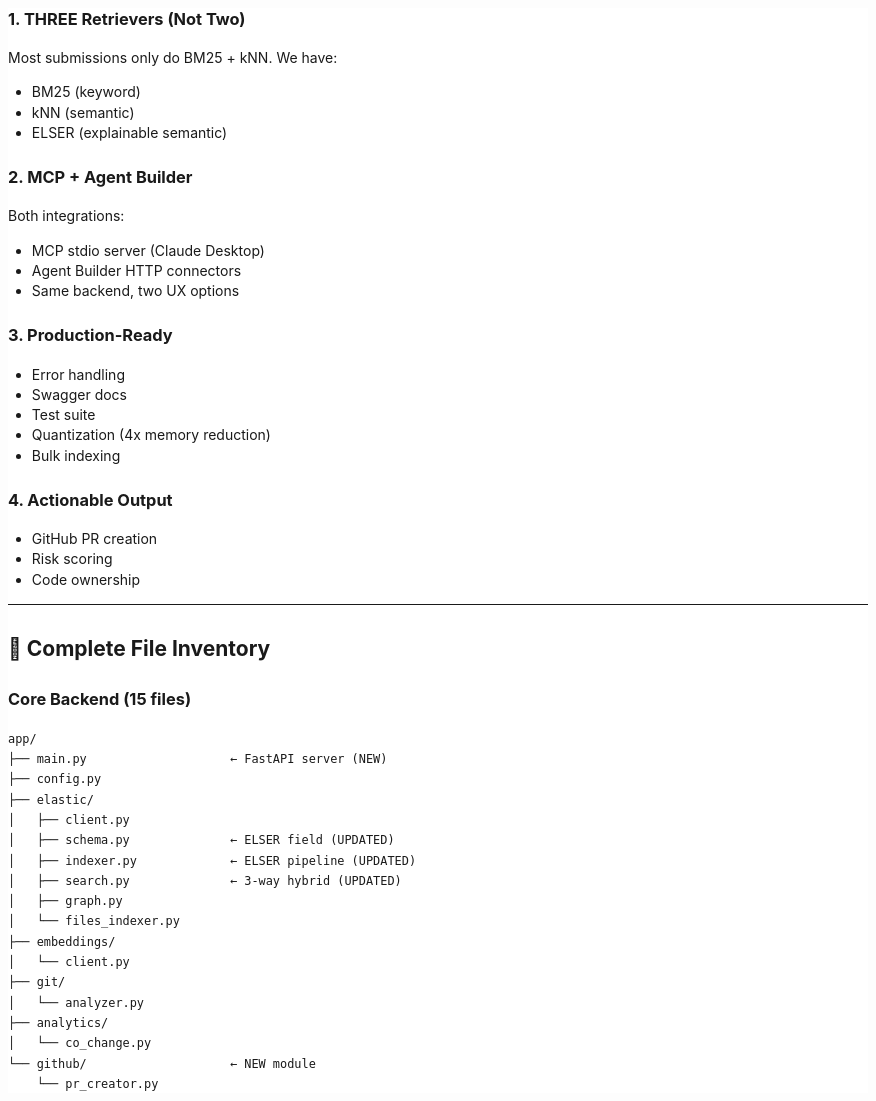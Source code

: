 ### **1. THREE Retrievers (Not Two)**

Most submissions only do BM25 + kNN. We have:
- BM25 (keyword)
- kNN (semantic)
- ELSER (explainable semantic)

### **2. MCP + Agent Builder**

Both integrations:
- MCP stdio server (Claude Desktop)
- Agent Builder HTTP connectors
- Same backend, two UX options

### **3. Production-Ready**

- Error handling
- Swagger docs
- Test suite
- Quantization (4x memory reduction)
- Bulk indexing

### **4. Actionable Output**

- GitHub PR creation
- Risk scoring
- Code ownership

---

## 📁 Complete File Inventory

### **Core Backend (15 files)**
```
app/
├── main.py                    ← FastAPI server (NEW)
├── config.py
├── elastic/
│   ├── client.py
│   ├── schema.py              ← ELSER field (UPDATED)
│   ├── indexer.py             ← ELSER pipeline (UPDATED)
│   ├── search.py              ← 3-way hybrid (UPDATED)
│   ├── graph.py
│   └── files_indexer.py
├── embeddings/
│   └── client.py
├── git/
│   └── analyzer.py
├── analytics/
│   └── co_change.py
└── github/                    ← NEW module
    └── pr_creator.py
```
